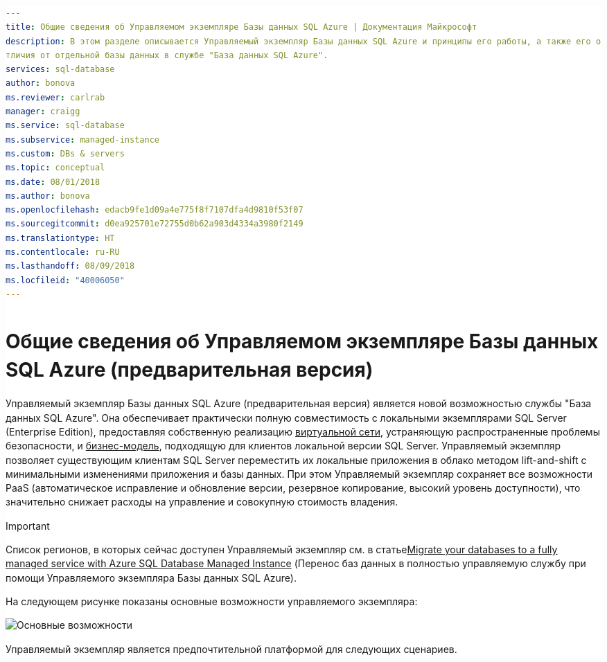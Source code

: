 ```yaml
---
title: Общие сведения об Управляемом экземпляре Базы данных SQL Azure | Документация Майкрософт
description: В этом разделе описывается Управляемый экземпляр Базы данных SQL Azure и принципы его работы, а также его отличия от отдельной базы данных в службе "База данных SQL Azure".
services: sql-database
author: bonova
ms.reviewer: carlrab
manager: craigg
ms.service: sql-database
ms.subservice: managed-instance
ms.custom: DBs & servers
ms.topic: conceptual
ms.date: 08/01/2018
ms.author: bonova
ms.openlocfilehash: edacb9fe1d09a4e775f8f7107dfa4d9810f53f07
ms.sourcegitcommit: d0ea925701e72755d0b62a903d4334a3980f2149
ms.translationtype: HT
ms.contentlocale: ru-RU
ms.lasthandoff: 08/09/2018
ms.locfileid: "40006050"
---
```

# <a name="what-is-a-managed-instance-preview"></a>Общие сведения об Управляемом экземпляре Базы данных SQL Azure (предварительная версия)

Управляемый экземпляр Базы данных SQL Azure (предварительная версия) является новой возможностью службы "База данных SQL Azure". Она обеспечивает практически полную совместимость с локальными экземплярами SQL Server (Enterprise Edition), предоставляя собственную реализацию [виртуальной сети](../virtual-network/virtual-networks-overview.md), устраняющую распространенные проблемы безопасности, и [бизнес-модель](https://azure.microsoft.com/pricing/details/sql-database/), подходящую для клиентов локальной версии SQL Server. Управляемый экземпляр позволяет существующим клиентам SQL Server переместить их локальные приложения в облако методом lift-and-shift с минимальными изменениями приложения и базы данных. При этом Управляемый экземпляр сохраняет все возможности PaaS (автоматическое исправление и обновление версии, резервное копирование, высокий уровень доступности), что значительно снижает расходы на управление и совокупную стоимость владения.

> [!IMPORTANT]
> Список регионов, в которых сейчас доступен Управляемый экземпляр см. в статье[Migrate your databases to a fully managed service with Azure SQL Database Managed Instance](https://azure.microsoft.com/blog/migrate-your-databases-to-a-fully-managed-service-with-azure-sql-database-managed-instance/) (Перенос баз данных в полностью управляемую службу при помощи Управляемого экземпляра Базы данных SQL Azure).
 
На следующем рисунке показаны основные возможности управляемого экземпляра:

![Основные возможности](./media/sql-database-managed-instance/key-features.png)

Управляемый экземпляр является предпочтительной платформой для следующих сценариев. 
